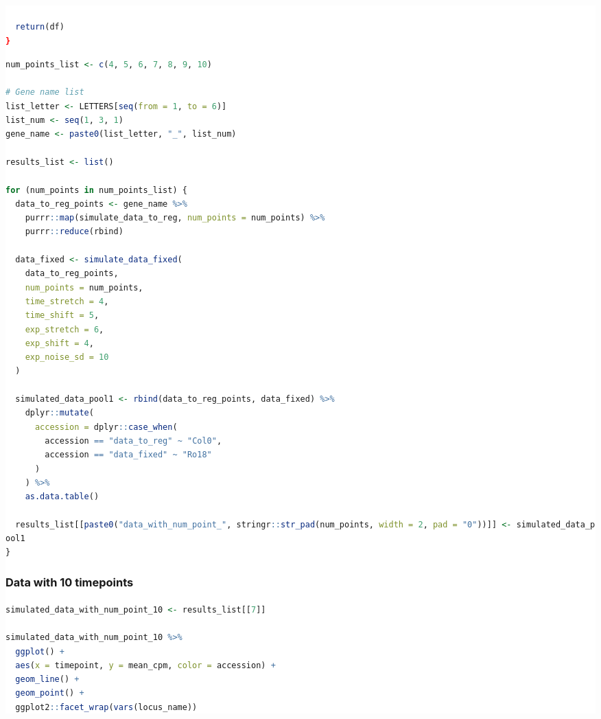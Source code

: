 ``` r
  
  return(df)
}
```

``` r
num_points_list <- c(4, 5, 6, 7, 8, 9, 10)

# Gene name list
list_letter <- LETTERS[seq(from = 1, to = 6)]
list_num <- seq(1, 3, 1)
gene_name <- paste0(list_letter, "_", list_num)

results_list <- list()

for (num_points in num_points_list) {
  data_to_reg_points <- gene_name %>%
    purrr::map(simulate_data_to_reg, num_points = num_points) %>%
    purrr::reduce(rbind)

  data_fixed <- simulate_data_fixed(
    data_to_reg_points,
    num_points = num_points,
    time_stretch = 4,
    time_shift = 5,
    exp_stretch = 6,
    exp_shift = 4,
    exp_noise_sd = 10
  )

  simulated_data_pool1 <- rbind(data_to_reg_points, data_fixed) %>%
    dplyr::mutate(
      accession = dplyr::case_when(
        accession == "data_to_reg" ~ "Col0",
        accession == "data_fixed" ~ "Ro18"
      )
    ) %>%
    as.data.table()

  results_list[[paste0("data_with_num_point_", stringr::str_pad(num_points, width = 2, pad = "0"))]] <- simulated_data_pool1
}
```

### Data with 10 timepoints

``` r
simulated_data_with_num_point_10 <- results_list[[7]]

simulated_data_with_num_point_10 %>% 
  ggplot() +
  aes(x = timepoint, y = mean_cpm, color = accession) +
  geom_line() +
  geom_point() +
  ggplot2::facet_wrap(vars(locus_name))
```
